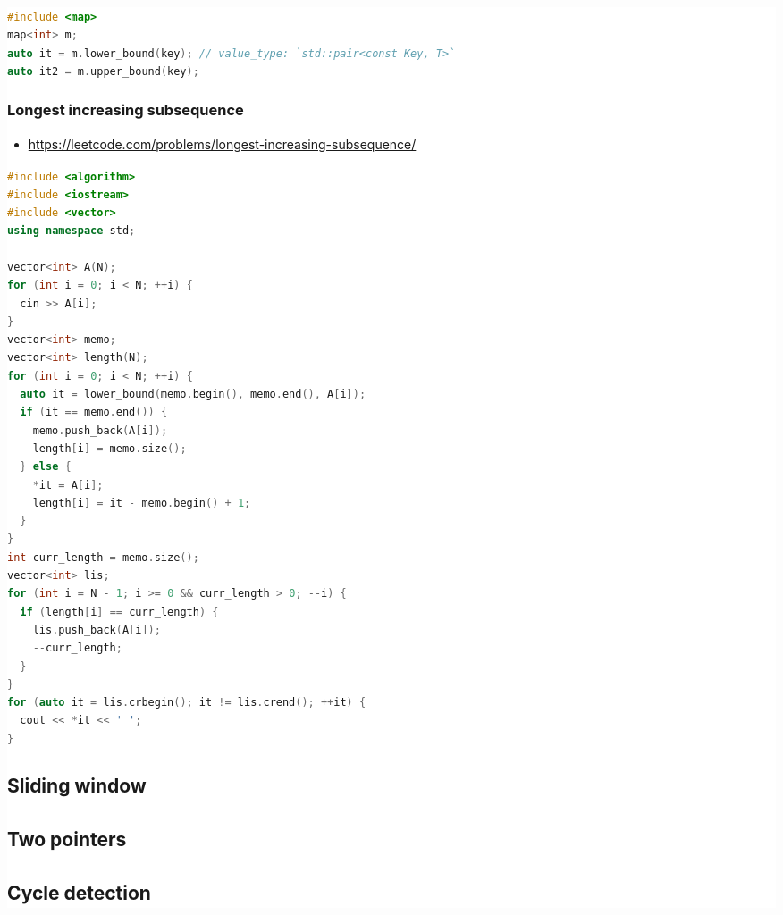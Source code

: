 ```cpp
#include <map>
map<int> m;
auto it = m.lower_bound(key); // value_type: `std::pair<const Key, T>`
auto it2 = m.upper_bound(key);
```

### Longest increasing subsequence

- <https://leetcode.com/problems/longest-increasing-subsequence/>

```cpp
#include <algorithm>
#include <iostream>
#include <vector>
using namespace std;

vector<int> A(N);
for (int i = 0; i < N; ++i) {
  cin >> A[i];
}
vector<int> memo;
vector<int> length(N);
for (int i = 0; i < N; ++i) {
  auto it = lower_bound(memo.begin(), memo.end(), A[i]);
  if (it == memo.end()) {
    memo.push_back(A[i]);
    length[i] = memo.size();
  } else {
    *it = A[i];
    length[i] = it - memo.begin() + 1;
  }
}
int curr_length = memo.size();
vector<int> lis;
for (int i = N - 1; i >= 0 && curr_length > 0; --i) {
  if (length[i] == curr_length) {
    lis.push_back(A[i]);
    --curr_length;
  }
}
for (auto it = lis.crbegin(); it != lis.crend(); ++it) {
  cout << *it << ' ';
}
```

## Sliding window

## Two pointers

## Cycle detection
